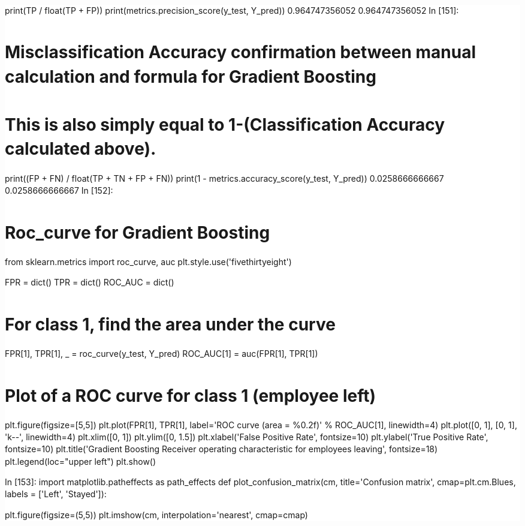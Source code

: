 print(TP / float(TP + FP))
print(metrics.precision_score(y_test, Y_pred))
0.964747356052
0.964747356052
In [151]:
# Misclassification Accuracy confirmation between manual calculation and formula for Gradient Boosting
# This is also simply equal to 1-(Classification Accuracy calculated above).

print((FP + FN) / float(TP + TN + FP + FN))
print(1 - metrics.accuracy_score(y_test, Y_pred))
0.0258666666667
0.0258666666667
In [152]:
# Roc_curve for Gradient Boosting


from sklearn.metrics import roc_curve, auc
plt.style.use('fivethirtyeight')

FPR = dict()
TPR = dict()
ROC_AUC = dict()

# For class 1, find the area under the curve
FPR[1], TPR[1], _ = roc_curve(y_test, Y_pred)
ROC_AUC[1] = auc(FPR[1], TPR[1])

# Plot of a ROC curve for class 1 (employee left)
plt.figure(figsize=[5,5])
plt.plot(FPR[1], TPR[1], label='ROC curve (area = %0.2f)' % ROC_AUC[1], linewidth=4)
plt.plot([0, 1], [0, 1], 'k--', linewidth=4)
plt.xlim([0, 1])
plt.ylim([0, 1.5])
plt.xlabel('False Positive Rate', fontsize=10)
plt.ylabel('True Positive Rate', fontsize=10)
plt.title('Gradient Boosting Receiver operating characteristic for employees leaving', fontsize=18)
plt.legend(loc="upper left")
plt.show()

In [153]:
import matplotlib.patheffects as path_effects
def plot_confusion_matrix(cm, title='Confusion matrix', cmap=plt.cm.Blues, \
labels = ['Left', 'Stayed']):

plt.figure(figsize=(5,5))
plt.imshow(cm, interpolation='nearest', cmap=cmap)
